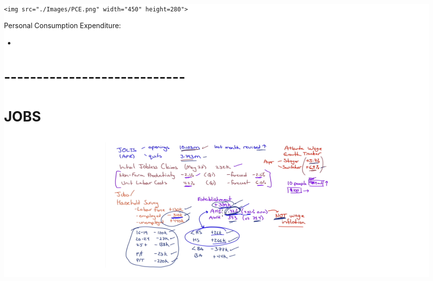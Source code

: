     <img src="./Images/PCE.png" width="450" height=280">
</p>

Personal Consumption Expenditure:

-

# ----------------------------

# JOBS

<p align="center">
    <img src="./Images/Jobs.png" width="450" height=280">